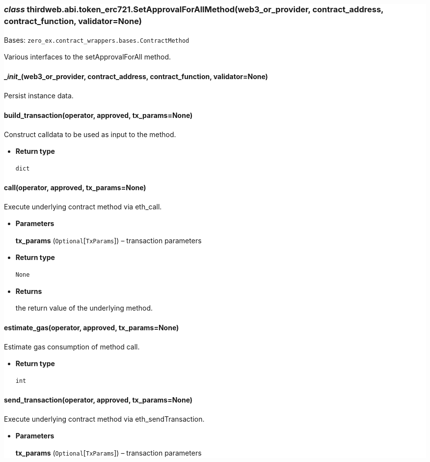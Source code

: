 
### _class_ thirdweb.abi.token_erc721.SetApprovalForAllMethod(web3_or_provider, contract_address, contract_function, validator=None)
Bases: `zero_ex.contract_wrappers.bases.ContractMethod`

Various interfaces to the setApprovalForAll method.


#### \__init__(web3_or_provider, contract_address, contract_function, validator=None)
Persist instance data.


#### build_transaction(operator, approved, tx_params=None)
Construct calldata to be used as input to the method.


* **Return type**

    `dict`



#### call(operator, approved, tx_params=None)
Execute underlying contract method via eth_call.


* **Parameters**

    **tx_params** (`Optional`[`TxParams`]) – transaction parameters



* **Return type**

    `None`



* **Returns**

    the return value of the underlying method.



#### estimate_gas(operator, approved, tx_params=None)
Estimate gas consumption of method call.


* **Return type**

    `int`



#### send_transaction(operator, approved, tx_params=None)
Execute underlying contract method via eth_sendTransaction.


* **Parameters**

    **tx_params** (`Optional`[`TxParams`]) – transaction parameters

